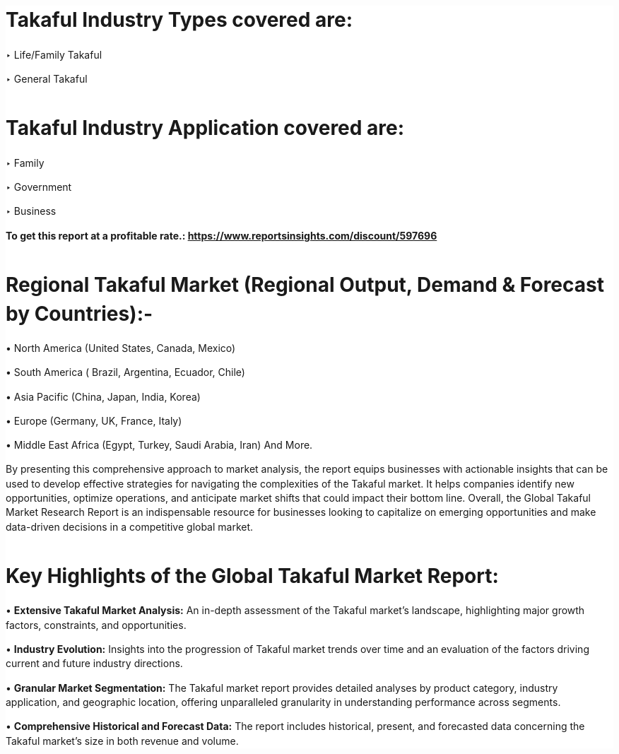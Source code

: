 # <strong>Takaful Industry Types covered are:</strong>

‣ Life/Family Takaful

‣ General Takaful

# <strong>Takaful Industry Application covered are:</strong>

‣ Family

‣  Government

‣  Business

<strong>To get this report at a profitable rate.: <a href=https://www.reportsinsights.com/discount/597696>https://www.reportsinsights.com/discount/597696</a></strong></font>

# <strong>Regional Takaful Market (Regional Output, Demand &amp; Forecast by Countries):-</strong>

• North America (United States, Canada, Mexico)

• South America ( Brazil, Argentina, Ecuador, Chile)

• Asia Pacific (China, Japan, India, Korea)

• Europe (Germany, UK, France, Italy)

• Middle East Africa (Egypt, Turkey, Saudi Arabia, Iran) And More.

By presenting this comprehensive approach to market analysis, the report equips businesses with actionable insights that can be used to develop effective strategies for navigating the complexities of the Takaful market. It helps companies identify new opportunities, optimize operations, and anticipate market shifts that could impact their bottom line. Overall, the Global Takaful Market Research Report is an indispensable resource for businesses looking to capitalize on emerging opportunities and make data-driven decisions in a competitive global market.

# <strong>Key Highlights of the Global Takaful Market Report:</strong>

• <strong>Extensive Takaful Market Analysis:</strong> An in-depth assessment of the Takaful market’s landscape, highlighting major growth factors, constraints, and opportunities.

• <strong>Industry Evolution:</strong> Insights into the progression of Takaful market trends over time and an evaluation of the factors driving current and future industry directions.

• <strong>Granular Market Segmentation:</strong> The Takaful market report provides detailed analyses by product category, industry application, and geographic location, offering unparalleled granularity in understanding performance across segments.

• <strong>Comprehensive Historical and Forecast Data:</strong> The report includes historical, present, and forecasted data concerning the Takaful market’s size in both revenue and volume.
